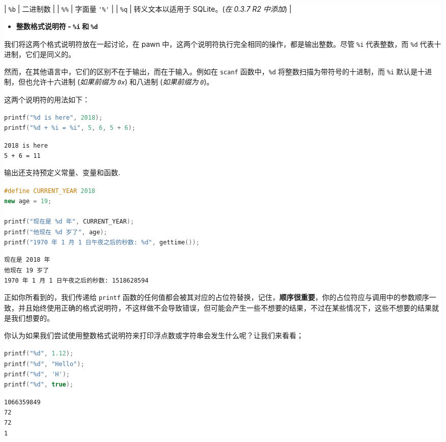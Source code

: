 | `%b`          | 二进制数                                        |
| `%%`          | 字面量 `'%'`                                   |
| `%q`          | 转义文本以适用于 SQLite。(_在 0.3.7 R2 中添加_) |

- **整数格式说明符 - `%i` 和 `%d`**

我们将这两个格式说明符放在一起讨论，在 pawn 中，这两个说明符执行完全相同的操作，都是输出整数。尽管 `%i` 代表整数，而 `%d` 代表十进制，它们是同义的。

然而，在其他语言中，它们的区别不在于输出，而在于输入。例如在 `scanf` 函数中，`%d` 将整数扫描为带符号的十进制，而 `%i` 默认是十进制，但也允许十六进制 (_如果前缀为 `0x`_) 和八进制 (_如果前缀为 `0`_)。

这两个说明符的用法如下：

```cpp
printf("%d is here", 2018);
printf("%d + %i = %i", 5, 6, 5 + 6);
```

```
2018 is here
5 + 6 = 11
```

输出还支持预定义常量、变量和函数.

```cpp
#define CURRENT_YEAR 2018
new age = 19;

printf("现在是 %d 年", CURRENT_YEAR);
printf("他现在 %d 岁了", age);
printf("1970 年 1 月 1 日午夜之后的秒数: %d", gettime());
```

```
现在是 2018 年
他现在 19 岁了
1970 年 1 月 1 日午夜之后的秒数: 1518628594
```

正如你所看到的，我们传递给 `printf` 函数的任何值都会被其对应的占位符替换，记住，**顺序很重要**，你的占位符应与调用中的参数顺序一致，并且始终使用正确的格式说明符，不这样做不会导致错误，但可能会产生一些不想要的结果，不过在某些情况下，这些不想要的结果就是我们想要的。

你认为如果我们尝试使用整数格式说明符来打印浮点数或字符串会发生什么呢？让我们来看看；

```cpp
printf("%d", 1.12);
printf("%d", "Hello");
printf("%d", 'H');
printf("%d", true);
```

```
1066359849
72
72
1
```
